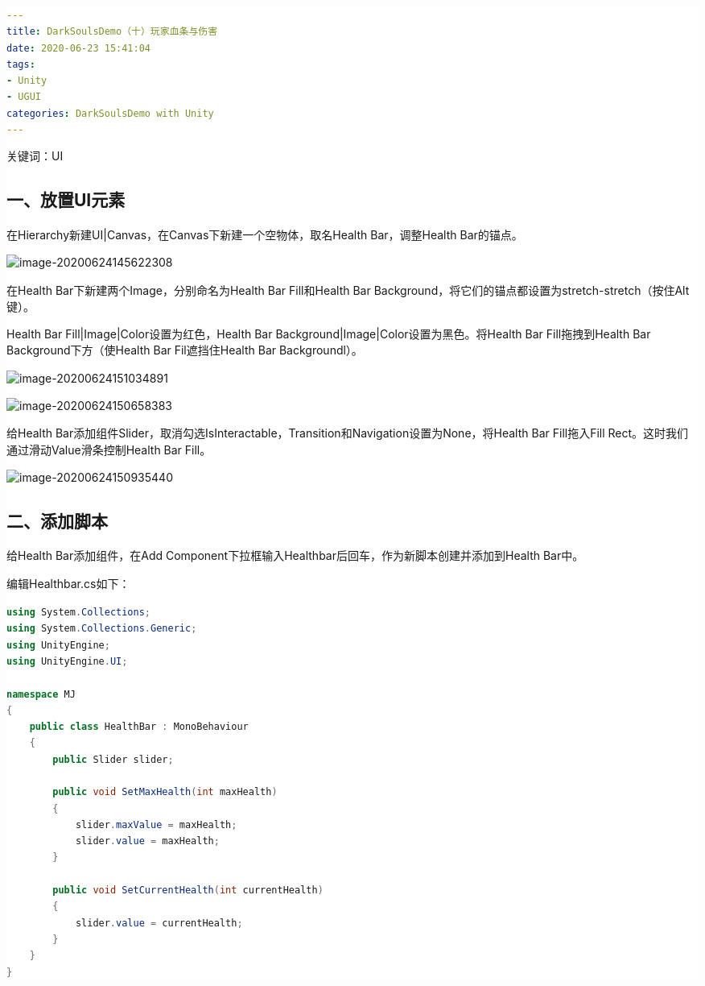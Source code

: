 ```yaml
---
title: DarkSoulsDemo（十）玩家血条与伤害
date: 2020-06-23 15:41:04
tags: 
- Unity
- UGUI
categories: DarkSoulsDemo with Unity
---
```


关键词：UI



## 一、放置UI元素

在Hierarchy新建UI|Canvas，在Canvas下新建一个空物体，取名Health Bar，调整Health Bar的锚点。

![image-20200624145622308](image-20200624145622308.png)

在Health Bar下新建两个Image，分别命名为Health Bar Fill和Health Bar Background，将它们的锚点都设置为stretch-stretch（按住Alt键）。

Health Bar Fill|Image|Color设置为红色，Health Bar Background|Image|Color设置为黑色。将Health Bar Fill拖拽到Health Bar Background下方（使Health Bar Fil遮挡住Health Bar Backgroundl）。

![image-20200624151034891](image-20200624151034891.png)

![image-20200624150658383](image-20200624150658383.png)

给Health Bar添加组件Slider，取消勾选IsInteractable，Transition和Navigation设置为None，将Health Bar Fill拖入Fill Rect。这时我们通过滑动Value滑条控制Health Bar Fill。

![image-20200624150935440](image-20200624150935440.png)

## 二、添加脚本

给Health Bar添加组件，在Add Component下拉框输入Healthbar后回车，作为新脚本创建并添加到Health Bar中。

编辑Healthbar.cs如下：

```c#
using System.Collections;
using System.Collections.Generic;
using UnityEngine;
using UnityEngine.UI;

namespace MJ
{
    public class HealthBar : MonoBehaviour
    {
        public Slider slider;

        public void SetMaxHealth(int maxHealth)
        {
            slider.maxValue = maxHealth;
            slider.value = maxHealth;
        }

        public void SetCurrentHealth(int currentHealth)
        {
            slider.value = currentHealth;
        }
    }
}
```

